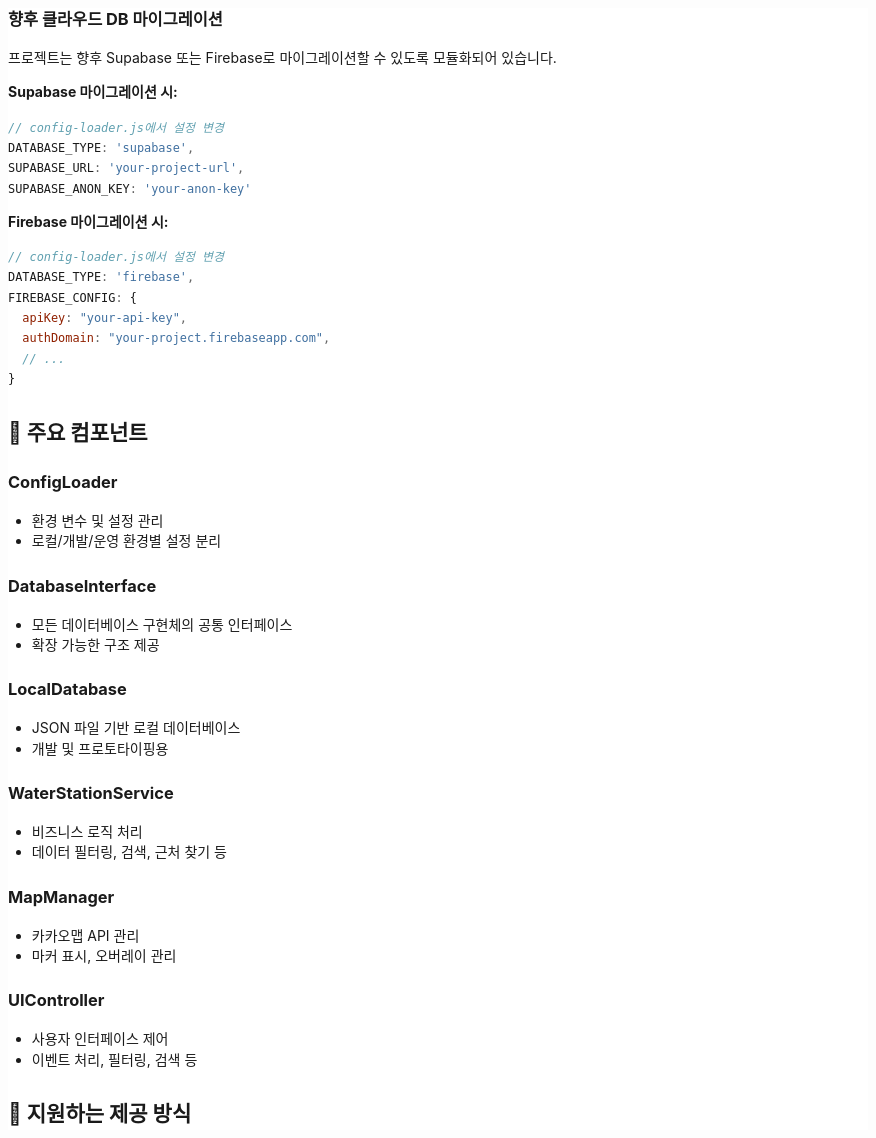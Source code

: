 ### 향후 클라우드 DB 마이그레이션

프로젝트는 향후 Supabase 또는 Firebase로 마이그레이션할 수 있도록 모듈화되어 있습니다.

**Supabase 마이그레이션 시:**
```javascript
// config-loader.js에서 설정 변경
DATABASE_TYPE: 'supabase',
SUPABASE_URL: 'your-project-url',
SUPABASE_ANON_KEY: 'your-anon-key'
```

**Firebase 마이그레이션 시:**
```javascript
// config-loader.js에서 설정 변경
DATABASE_TYPE: 'firebase',
FIREBASE_CONFIG: {
  apiKey: "your-api-key",
  authDomain: "your-project.firebaseapp.com",
  // ...
}
```

## 🔧 주요 컴포넌트

### ConfigLoader
- 환경 변수 및 설정 관리
- 로컬/개발/운영 환경별 설정 분리

### DatabaseInterface
- 모든 데이터베이스 구현체의 공통 인터페이스
- 확장 가능한 구조 제공

### LocalDatabase
- JSON 파일 기반 로컬 데이터베이스
- 개발 및 프로토타이핑용

### WaterStationService
- 비즈니스 로직 처리
- 데이터 필터링, 검색, 근처 찾기 등

### MapManager
- 카카오맵 API 관리
- 마커 표시, 오버레이 관리

### UIController
- 사용자 인터페이스 제어
- 이벤트 처리, 필터링, 검색 등

## 📱 지원하는 제공 방식
